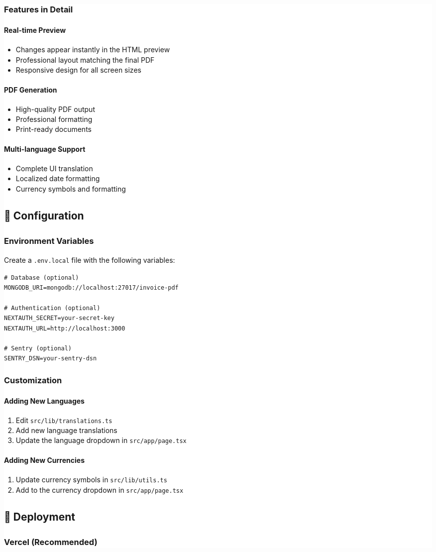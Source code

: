 ### Features in Detail

#### Real-time Preview
- Changes appear instantly in the HTML preview
- Professional layout matching the final PDF
- Responsive design for all screen sizes

#### PDF Generation
- High-quality PDF output
- Professional formatting
- Print-ready documents

#### Multi-language Support
- Complete UI translation
- Localized date formatting
- Currency symbols and formatting

## 🔧 Configuration

### Environment Variables

Create a `.env.local` file with the following variables:

```env
# Database (optional)
MONGODB_URI=mongodb://localhost:27017/invoice-pdf

# Authentication (optional)
NEXTAUTH_SECRET=your-secret-key
NEXTAUTH_URL=http://localhost:3000

# Sentry (optional)
SENTRY_DSN=your-sentry-dsn
```

### Customization

#### Adding New Languages
1. Edit `src/lib/translations.ts`
2. Add new language translations
3. Update the language dropdown in `src/app/page.tsx`

#### Adding New Currencies
1. Update currency symbols in `src/lib/utils.ts`
2. Add to the currency dropdown in `src/app/page.tsx`

## 🚀 Deployment

### Vercel (Recommended)
